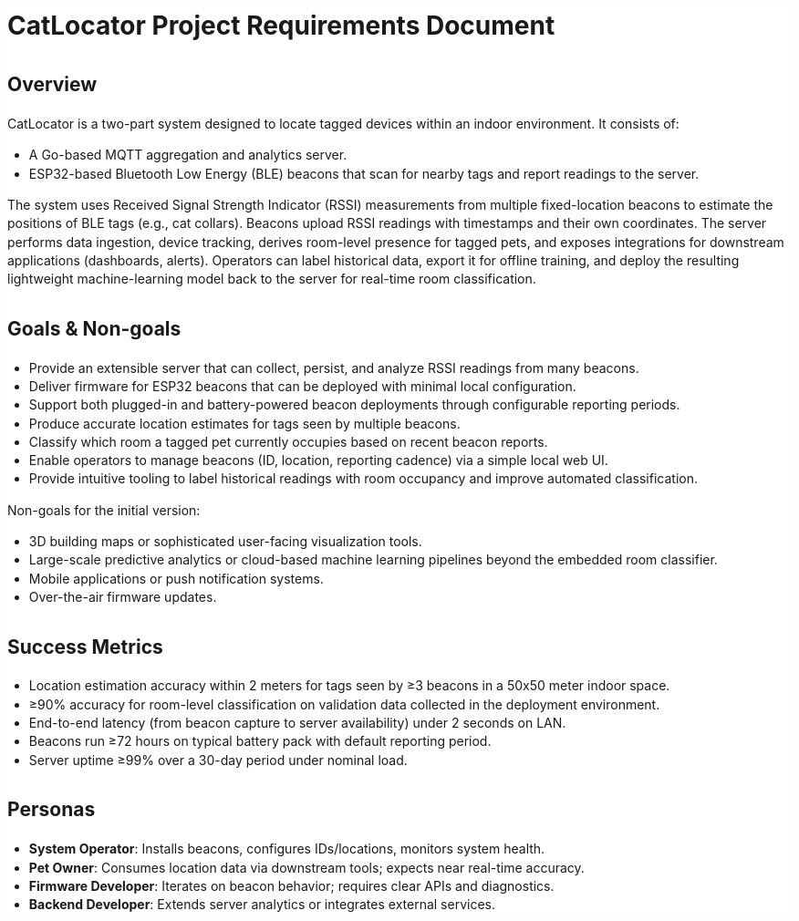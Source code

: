 # CatLocator Project Requirements Document

## Overview
CatLocator is a two-part system designed to locate tagged devices within an indoor environment. It consists of:
- A Go-based MQTT aggregation and analytics server.
- ESP32-based Bluetooth Low Energy (BLE) beacons that scan for nearby tags and report readings to the server.

The system uses Received Signal Strength Indicator (RSSI) measurements from multiple fixed-location beacons to estimate the positions of BLE tags (e.g., cat collars). Beacons upload RSSI readings with timestamps and their own coordinates. The server performs data ingestion, device tracking, derives room-level presence for tagged pets, and exposes integrations for downstream applications (dashboards, alerts). Operators can label historical data, export it for offline training, and deploy the resulting lightweight machine-learning model back to the server for real-time room classification.

## Goals & Non-goals
- Provide an extensible server that can collect, persist, and analyze RSSI readings from many beacons.
- Deliver firmware for ESP32 beacons that can be deployed with minimal local configuration.
- Support both plugged-in and battery-powered beacon deployments through configurable reporting periods.
- Produce accurate location estimates for tags seen by multiple beacons.
- Classify which room a tagged pet currently occupies based on recent beacon reports.
- Enable operators to manage beacons (ID, location, reporting cadence) via a simple local web UI.
- Provide intuitive tooling to label historical readings with room occupancy and improve automated classification.

Non-goals for the initial version:
- 3D building maps or sophisticated user-facing visualization tools.
- Large-scale predictive analytics or cloud-based machine learning pipelines beyond the embedded room classifier.
- Mobile applications or push notification systems.
- Over-the-air firmware updates.

## Success Metrics
- Location estimation accuracy within 2 meters for tags seen by ≥3 beacons in a 50x50 meter indoor space.
- ≥90% accuracy for room-level classification on validation data collected in the deployment environment.
- End-to-end latency (from beacon capture to server availability) under 2 seconds on LAN.
- Beacons run ≥72 hours on typical battery pack with default reporting period.
- Server uptime ≥99% over a 30-day period under nominal load.

## Personas
- **System Operator**: Installs beacons, configures IDs/locations, monitors system health.
- **Pet Owner**: Consumes location data via downstream tools; expects near real-time accuracy.
- **Firmware Developer**: Iterates on beacon behavior; requires clear APIs and diagnostics.
- **Backend Developer**: Extends server analytics or integrates external services.
